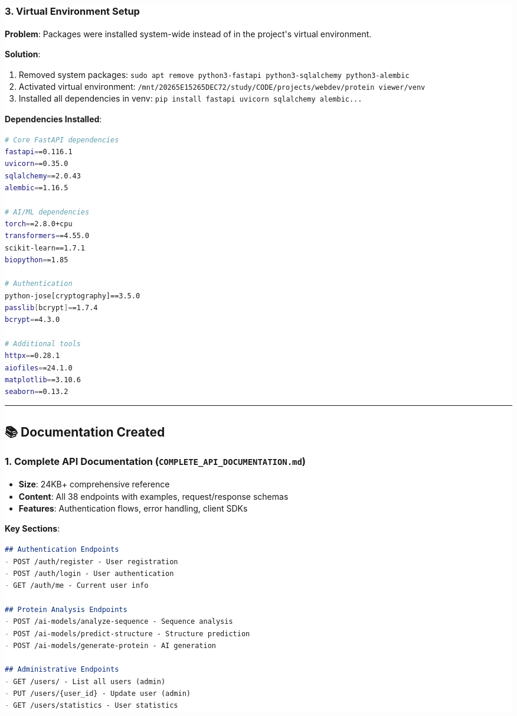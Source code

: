 ### **3. Virtual Environment Setup**

**Problem**: Packages were installed system-wide instead of in the project's virtual environment.

**Solution**: 
1. Removed system packages: `sudo apt remove python3-fastapi python3-sqlalchemy python3-alembic`
2. Activated virtual environment: `/mnt/20265E15265DEC72/study/CODE/projects/webdev/protein viewer/venv`
3. Installed all dependencies in venv: `pip install fastapi uvicorn sqlalchemy alembic...`

**Dependencies Installed**:
```bash
# Core FastAPI dependencies
fastapi==0.116.1
uvicorn==0.35.0
sqlalchemy==2.0.43
alembic==1.16.5

# AI/ML dependencies  
torch==2.8.0+cpu
transformers==4.55.0
scikit-learn==1.7.1
biopython==1.85

# Authentication
python-jose[cryptography]==3.5.0
passlib[bcrypt]==1.7.4
bcrypt==4.3.0

# Additional tools
httpx==0.28.1
aiofiles==24.1.0
matplotlib==3.10.6
seaborn==0.13.2
```

---

## 📚 **Documentation Created**

### **1. Complete API Documentation** (`COMPLETE_API_DOCUMENTATION.md`)
- **Size**: 24KB+ comprehensive reference
- **Content**: All 38 endpoints with examples, request/response schemas
- **Features**: Authentication flows, error handling, client SDKs

**Key Sections**:
```markdown
## Authentication Endpoints
- POST /auth/register - User registration
- POST /auth/login - User authentication
- GET /auth/me - Current user info

## Protein Analysis Endpoints  
- POST /ai-models/analyze-sequence - Sequence analysis
- POST /ai-models/predict-structure - Structure prediction
- POST /ai-models/generate-protein - AI generation

## Administrative Endpoints
- GET /users/ - List all users (admin)
- PUT /users/{user_id} - Update user (admin)
- GET /users/statistics - User statistics
```
